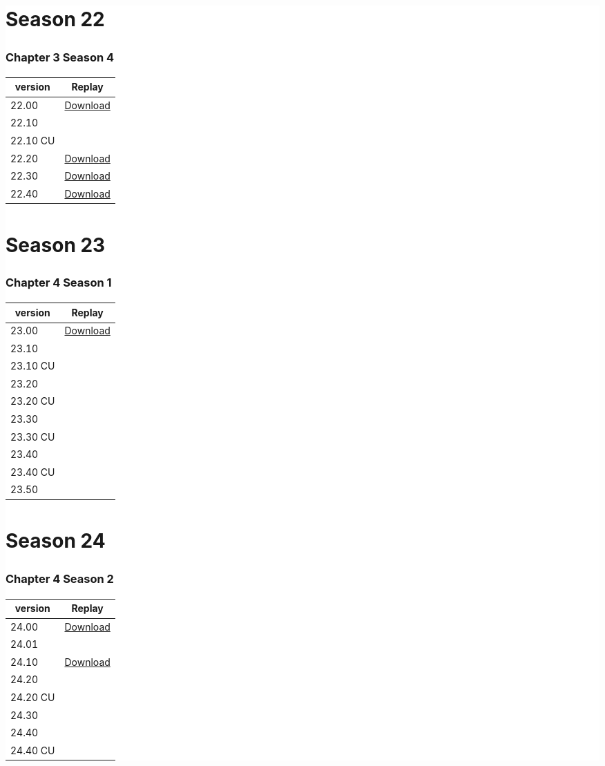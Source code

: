 # Season 22
### Chapter 3 Season 4
| version    | Replay |
| ----------------- | -------------- |
| 22.00 | [Download](https://github.com/Salty-Coder/Fortnite-Replay-Archive/raw/main/replay/REPLAY22.00.replay)|
| 22.10 | |
| 22.10 CU | |
| 22.20 | [Download](https://github.com/Salty-Coder/Fortnite-Replay-Archive/raw/main/replay/REPLAY22.20.replay)|
| 22.30 | [Download](https://github.com/Salty-Coder/Fortnite-Replay-Archive/raw/main/replay/REPLAY22.30.replay)|
| 22.40 | [Download](https://github.com/Salty-Coder/Fortnite-Replay-Archive/raw/main/replay/REPLAY22.40.replay)|

# Season 23
### Chapter 4 Season 1
| version    | Replay |
| ----------------- | -------------- |
| 23.00 | [Download](https://github.com/Salty-Coder/Fortnite-Replay-Archive/raw/main/replay/REPLAY23.00.replay)|
| 23.10 | |
| 23.10 CU | |
| 23.20 | |
| 23.20 CU | |
| 23.30 | |
| 23.30 CU | |
| 23.40 | |
| 23.40 CU | |
| 23.50 | |

# Season 24
### Chapter 4 Season 2
| version    | Replay |
| ----------------- | -------------- |
| 24.00 | [Download](https://github.com/Salty-Coder/Fortnite-Replay-Archive/raw/main/replay/REPLAY24.00.replay)|
| 24.01 | |
| 24.10 | [Download](https://github.com/Salty-Coder/Fortnite-Replay-Archive/raw/main/replay/REPLAY24.10.replay)|
| 24.20 | |
| 24.20 CU | |
| 24.30 | |
| 24.40 | |
| 24.40 CU | |
